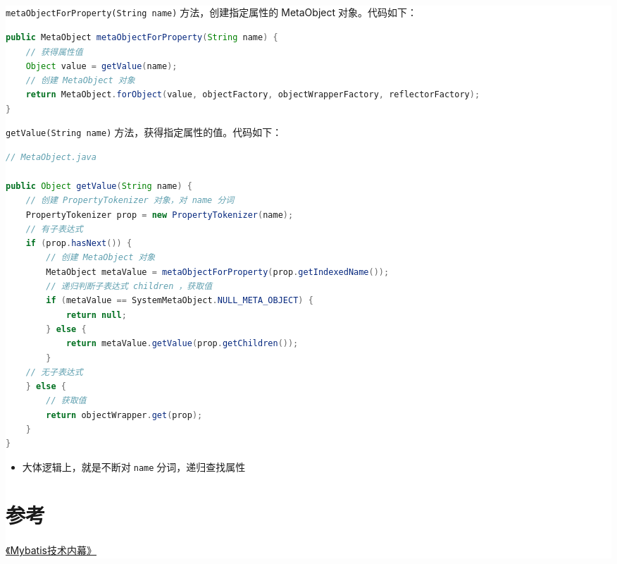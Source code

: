 `metaObjectForProperty(String name)` 方法，创建指定属性的 MetaObject 对象。代码如下：

```java
public MetaObject metaObjectForProperty(String name) {
    // 获得属性值
    Object value = getValue(name);
    // 创建 MetaObject 对象
    return MetaObject.forObject(value, objectFactory, objectWrapperFactory, reflectorFactory);
}
```

`getValue(String name)` 方法，获得指定属性的值。代码如下：

```java
// MetaObject.java

public Object getValue(String name) {
    // 创建 PropertyTokenizer 对象，对 name 分词
    PropertyTokenizer prop = new PropertyTokenizer(name);
    // 有子表达式
    if (prop.hasNext()) {
        // 创建 MetaObject 对象
        MetaObject metaValue = metaObjectForProperty(prop.getIndexedName());
        // 递归判断子表达式 children ，获取值
        if (metaValue == SystemMetaObject.NULL_META_OBJECT) {
            return null;
        } else {
            return metaValue.getValue(prop.getChildren());
        }
    // 无子表达式
    } else {
        // 获取值
        return objectWrapper.get(prop);
    }
}
```

- 大体逻辑上，就是不断对 `name` 分词，递归查找属性

# 参考

[《Mybatis技术内幕》](https://book.douban.com/subject/27087564/)

